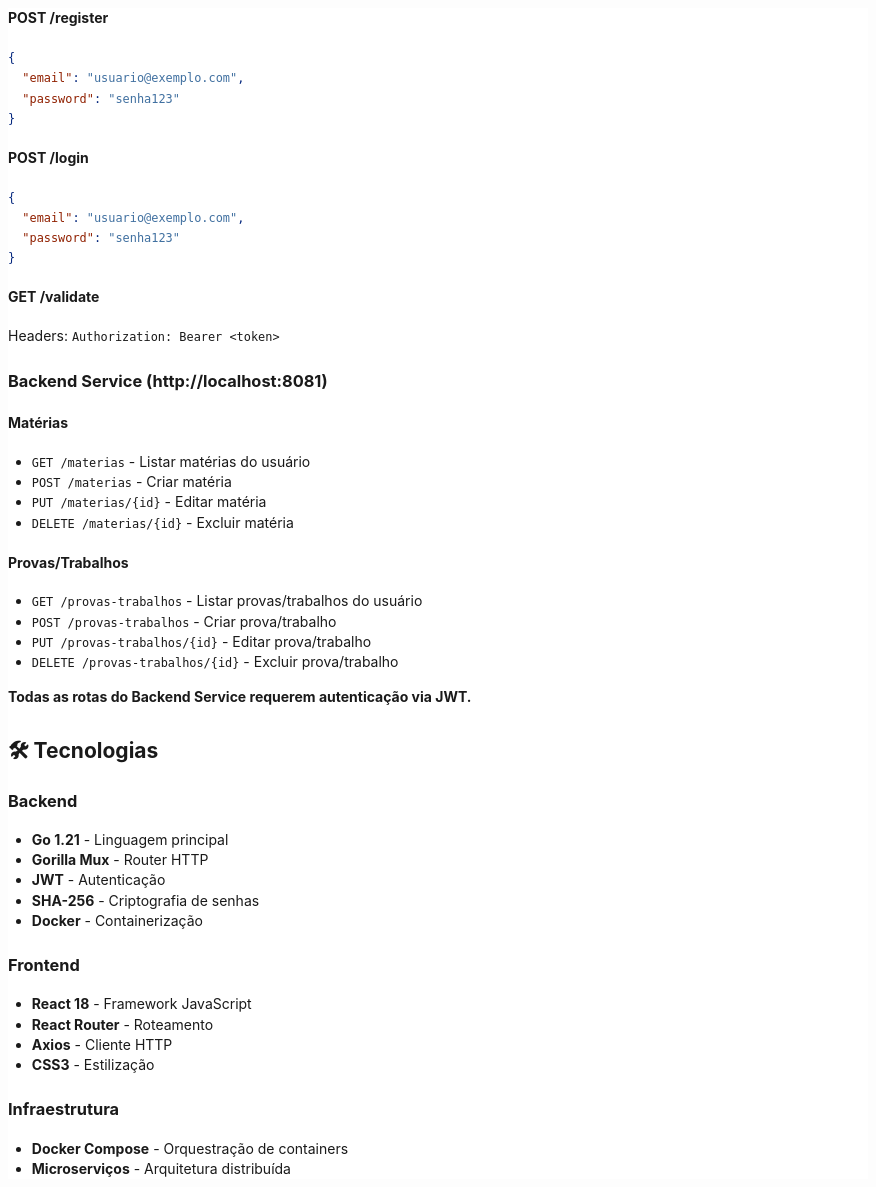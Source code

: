 #### POST /register
```json
{
  "email": "usuario@exemplo.com",
  "password": "senha123"
}
```

#### POST /login
```json
{
  "email": "usuario@exemplo.com",
  "password": "senha123"
}
```

#### GET /validate
Headers: `Authorization: Bearer <token>`

### Backend Service (http://localhost:8081)

#### Matérias
- `GET /materias` - Listar matérias do usuário
- `POST /materias` - Criar matéria
- `PUT /materias/{id}` - Editar matéria
- `DELETE /materias/{id}` - Excluir matéria

#### Provas/Trabalhos
- `GET /provas-trabalhos` - Listar provas/trabalhos do usuário
- `POST /provas-trabalhos` - Criar prova/trabalho
- `PUT /provas-trabalhos/{id}` - Editar prova/trabalho
- `DELETE /provas-trabalhos/{id}` - Excluir prova/trabalho

**Todas as rotas do Backend Service requerem autenticação via JWT.**

## 🛠️ Tecnologias

### Backend
- **Go 1.21** - Linguagem principal
- **Gorilla Mux** - Router HTTP
- **JWT** - Autenticação
- **SHA-256** - Criptografia de senhas
- **Docker** - Containerização

### Frontend
- **React 18** - Framework JavaScript
- **React Router** - Roteamento
- **Axios** - Cliente HTTP
- **CSS3** - Estilização

### Infraestrutura
- **Docker Compose** - Orquestração de containers
- **Microserviços** - Arquitetura distribuída

